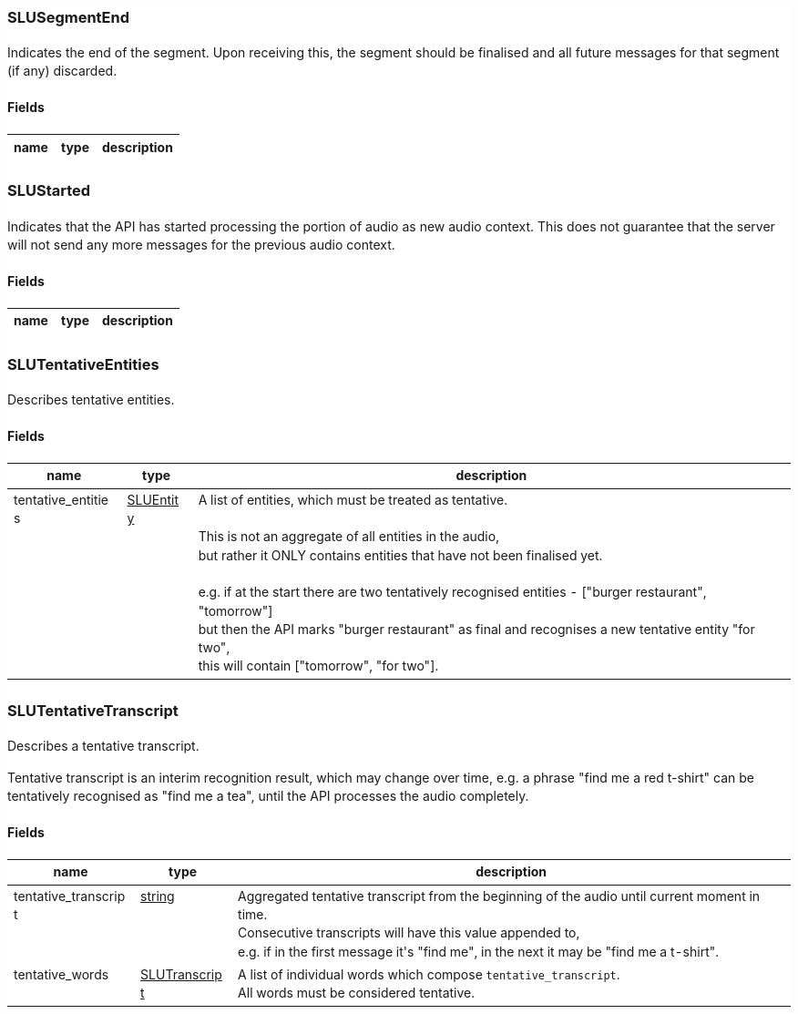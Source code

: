 
<a name="speechly.slu.v1.SLUSegmentEnd"></a>
### SLUSegmentEnd

Indicates the end of the segment.
Upon receiving this, the segment should be finalised and all future messages for that segment (if any) discarded.

#### Fields

| name | type | description |
| ---- | ---- | ----------- |



<a name="speechly.slu.v1.SLUStarted"></a>
### SLUStarted

Indicates that the API has started processing the portion of audio as new audio context.
This does not guarantee that the server will not send any more messages for the previous audio context.

#### Fields

| name | type | description |
| ---- | ---- | ----------- |



<a name="speechly.slu.v1.SLUTentativeEntities"></a>
### SLUTentativeEntities

Describes tentative entities.

#### Fields

| name | type | description |
| ---- | ---- | ----------- |
| tentative_entities | [SLUEntity](#speechly.slu.v1.SLUEntity) | A list of entities, which must be treated as tentative.<br/><br/>This is not an aggregate of all entities in the audio,<br/>but rather it ONLY contains entities that have not been finalised yet.<br/><br/>e.g. if at the start there are two tentatively recognised entities - ["burger restaurant", "tomorrow"]<br/>but then the API marks "burger restaurant" as final and recognises a new tentative entity "for two",<br/>this will contain ["tomorrow", "for two"]. |


<a name="speechly.slu.v1.SLUTentativeTranscript"></a>
### SLUTentativeTranscript

Describes a tentative transcript.

Tentative transcript is an interim recognition result, which may change over time,
e.g. a phrase "find me a red t-shirt" can be tentatively recognised as "find me a tea",
until the API processes the audio completely.

#### Fields

| name | type | description |
| ---- | ---- | ----------- |
| tentative_transcript | [string](#string) | Aggregated tentative transcript from the beginning of the audio until current moment in time.<br/>Consecutive transcripts will have this value appended to,<br/>e.g. if in the first message it's "find me", in the next it may be "find me a t-shirt". |
| tentative_words | [SLUTranscript](#speechly.slu.v1.SLUTranscript) | A list of individual words which compose `tentative_transcript`.<br/>All words must be considered tentative. |
